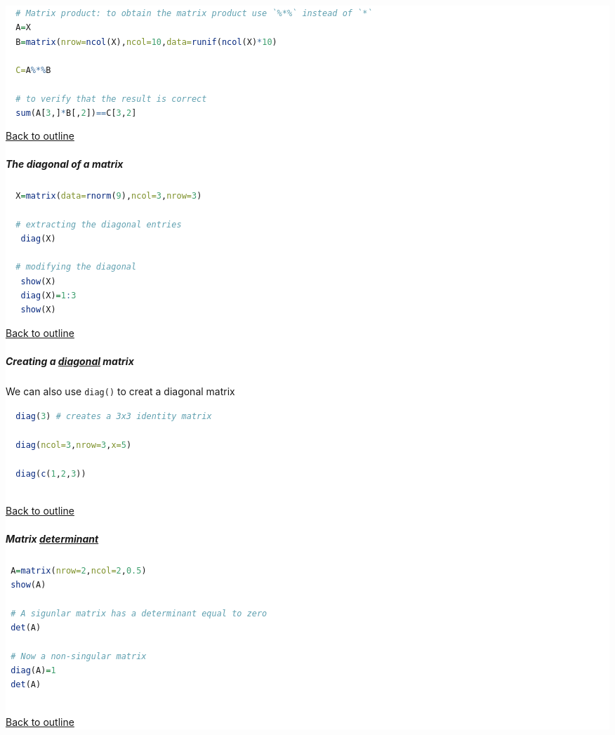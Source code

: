 
```r
  # Matrix product: to obtain the matrix product use `%*%` instead of `*`
  A=X
  B=matrix(nrow=ncol(X),ncol=10,data=runif(ncol(X)*10)
  
  C=A%*%B
  
  # to verify that the result is correct
  sum(A[3,]*B[,2])==C[3,2]
```
[Back to outline](#outline)


<div id="diagonal" />

##### The diagonal of a matrix

```r
  X=matrix(data=rnorm(9),ncol=3,nrow=3)
  
  # extracting the diagonal entries
   diag(X)
  
  # modifying the diagonal
   show(X)
   diag(X)=1:3
   show(X)
```
[Back to outline](#outline)


##### Creating a [diagonal](https://en.wikipedia.org/wiki/Diagonal_matrix#:~:text=A%20square%20matrix%20is%20diagonal,it%20is%20triangular%20and%20normal.&text=A%20symmetric%20diagonal%20matrix%20can,dimensional%20matrix%20is%20always%20diagonal.) matrix


We can also use `diag()` to creat a diagonal matrix

```r
  diag(3) # creates a 3x3 identity matrix 
  
  diag(ncol=3,nrow=3,x=5)
  
  diag(c(1,2,3))
  
```
[Back to outline](#outline)


<div id="determinant" />

##### Matrix [determinant](https://en.wikipedia.org/wiki/Determinant) 

```r
 A=matrix(nrow=2,ncol=2,0.5)
 show(A)
 
 # A sigunlar matrix has a determinant equal to zero
 det(A) 
 
 # Now a non-singular matrix
 diag(A)=1
 det(A)
 
```
[Back to outline](#outline)
